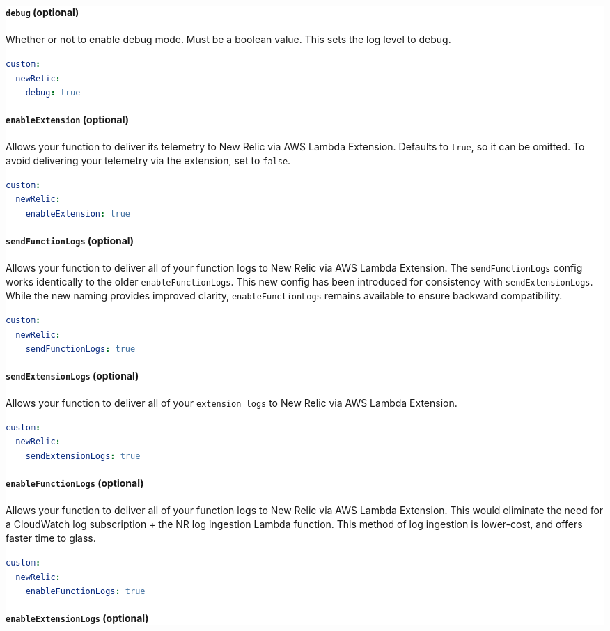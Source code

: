 #### `debug` (optional)

Whether or not to enable debug mode. Must be a boolean value. This sets the log level to
debug.

```yaml
custom:
  newRelic:
    debug: true
```

#### `enableExtension` (optional)

Allows your function to deliver its telemetry to New Relic via AWS Lambda Extension. Defaults to `true`, so it can be omitted. To avoid delivering your telemetry via the extension, set to `false`.

```yaml
custom:
  newRelic:
    enableExtension: true
```

#### `sendFunctionLogs` (optional)

Allows your function to deliver all of your function logs to New Relic via AWS Lambda Extension. The `sendFunctionLogs` config works identically to the older `enableFunctionLogs`. This new config has been introduced for consistency with `sendExtensionLogs`. While the new naming provides improved clarity, `enableFunctionLogs` remains available to ensure backward compatibility.

```yaml
custom:
  newRelic:
    sendFunctionLogs: true
```

#### `sendExtensionLogs` (optional)
Allows your function to deliver all of your `extension logs` to New Relic via AWS Lambda Extension. 

```yaml
custom:
  newRelic:
    sendExtensionLogs: true
```

#### `enableFunctionLogs` (optional)

Allows your function to deliver all of your function logs to New Relic via AWS Lambda Extension. This would eliminate the need for a CloudWatch log subscription + the NR log ingestion Lambda function. This method of log ingestion is lower-cost, and offers faster time to glass.  

```yaml
custom:
  newRelic:
    enableFunctionLogs: true
```

#### `enableExtensionLogs` (optional)
